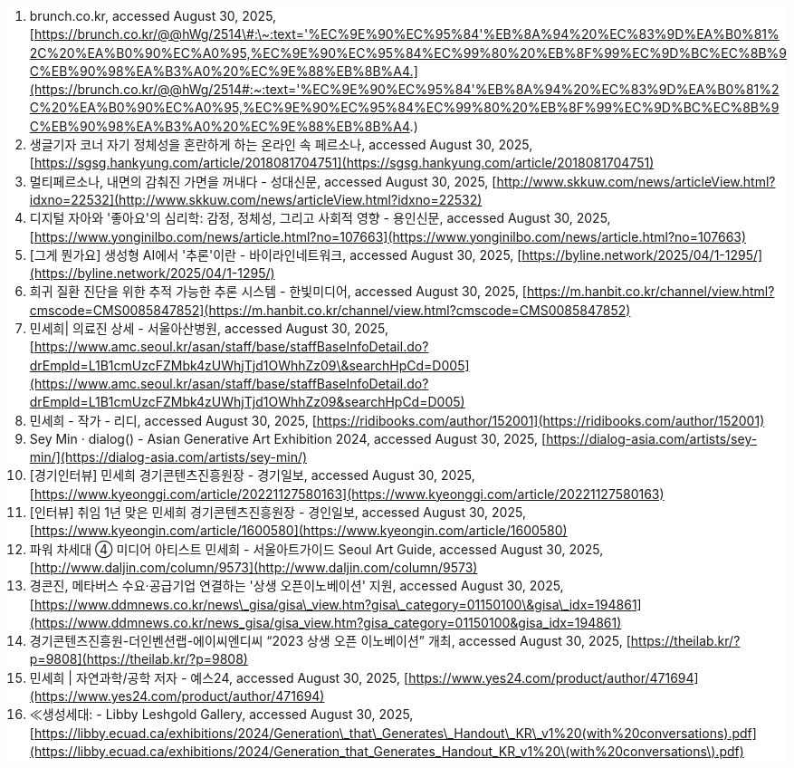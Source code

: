 1. brunch.co.kr, accessed August 30, 2025, [https://brunch.co.kr/@@hWg/2514\#:\~:text='%EC%9E%90%EC%95%84'%EB%8A%94%20%EC%83%9D%EA%B0%81%2C%20%EA%B0%90%EC%A0%95,%EC%9E%90%EC%95%84%EC%99%80%20%EB%8F%99%EC%9D%BC%EC%8B%9C%EB%90%98%EA%B3%A0%20%EC%9E%88%EB%8B%A4.](https://brunch.co.kr/@@hWg/2514#:~:text='%EC%9E%90%EC%95%84'%EB%8A%94%20%EC%83%9D%EA%B0%81%2C%20%EA%B0%90%EC%A0%95,%EC%9E%90%EC%95%84%EC%99%80%20%EB%8F%99%EC%9D%BC%EC%8B%9C%EB%90%98%EA%B3%A0%20%EC%9E%88%EB%8B%A4.)  
2. 생글기자 코너 자기 정체성을 혼란하게 하는 온라인 속 페르소나, accessed August 30, 2025, [https://sgsg.hankyung.com/article/2018081704751](https://sgsg.hankyung.com/article/2018081704751)  
3. 멀티페르소나, 내면의 감춰진 가면을 꺼내다 \- 성대신문, accessed August 30, 2025, [http://www.skkuw.com/news/articleView.html?idxno=22532](http://www.skkuw.com/news/articleView.html?idxno=22532)  
4. 디지털 자아와 '좋아요'의 심리학: 감정, 정체성, 그리고 사회적 영향 \- 용인신문, accessed August 30, 2025, [https://www.yonginilbo.com/news/article.html?no=107663](https://www.yonginilbo.com/news/article.html?no=107663)  
5. \[그게 뭔가요\] 생성형 AI에서 '추론'이란 \- 바이라인네트워크, accessed August 30, 2025, [https://byline.network/2025/04/1-1295/](https://byline.network/2025/04/1-1295/)  
6. 희귀 질환 진단을 위한 추적 가능한 추론 시스템 \- 한빛미디어, accessed August 30, 2025, [https://m.hanbit.co.kr/channel/view.html?cmscode=CMS0085847852](https://m.hanbit.co.kr/channel/view.html?cmscode=CMS0085847852)  
7. 민세희| 의료진 상세 \- 서울아산병원, accessed August 30, 2025, [https://www.amc.seoul.kr/asan/staff/base/staffBaseInfoDetail.do?drEmpId=L1B1cmUzcFZMbk4zUWhjTjd1OWhhZz09\&searchHpCd=D005](https://www.amc.seoul.kr/asan/staff/base/staffBaseInfoDetail.do?drEmpId=L1B1cmUzcFZMbk4zUWhjTjd1OWhhZz09&searchHpCd=D005)  
8. 민세희 \- 작가 \- 리디, accessed August 30, 2025, [https://ridibooks.com/author/152001](https://ridibooks.com/author/152001)  
9. Sey Min · dialog() \- Asian Generative Art Exhibition 2024, accessed August 30, 2025, [https://dialog-asia.com/artists/sey-min/](https://dialog-asia.com/artists/sey-min/)  
10. \[경기인터뷰\] 민세희 경기콘텐츠진흥원장 \- 경기일보, accessed August 30, 2025, [https://www.kyeonggi.com/article/20221127580163](https://www.kyeonggi.com/article/20221127580163)  
11. \[인터뷰\] 취임 1년 맞은 민세희 경기콘텐츠진흥원장 \- 경인일보, accessed August 30, 2025, [https://www.kyeongin.com/article/1600580](https://www.kyeongin.com/article/1600580)  
12. 파워 차세대 ④ 미디어 아티스트 민세희 \- 서울아트가이드 Seoul Art Guide, accessed August 30, 2025, [http://www.daljin.com/column/9573](http://www.daljin.com/column/9573)  
13. 경콘진, 메타버스 수요·공급기업 연결하는 '상생 오픈이노베이션' 지원, accessed August 30, 2025, [https://www.ddmnews.co.kr/news\_gisa/gisa\_view.htm?gisa\_category=01150100\&gisa\_idx=194861](https://www.ddmnews.co.kr/news_gisa/gisa_view.htm?gisa_category=01150100&gisa_idx=194861)  
14. 경기콘텐츠진흥원-더인벤션랩-에이씨엔디씨 “2023 상생 오픈 이노베이션” 개최, accessed August 30, 2025, [https://theilab.kr/?p=9808](https://theilab.kr/?p=9808)  
15. 민세희 | 자연과학/공학 저자 \- 예스24, accessed August 30, 2025, [https://www.yes24.com/product/author/471694](https://www.yes24.com/product/author/471694)  
16. ≪생성세대: \- Libby Leshgold Gallery, accessed August 30, 2025, [https://libby.ecuad.ca/exhibitions/2024/Generation\_that\_Generates\_Handout\_KR\_v1%20(with%20conversations).pdf](https://libby.ecuad.ca/exhibitions/2024/Generation_that_Generates_Handout_KR_v1%20\(with%20conversations\).pdf)